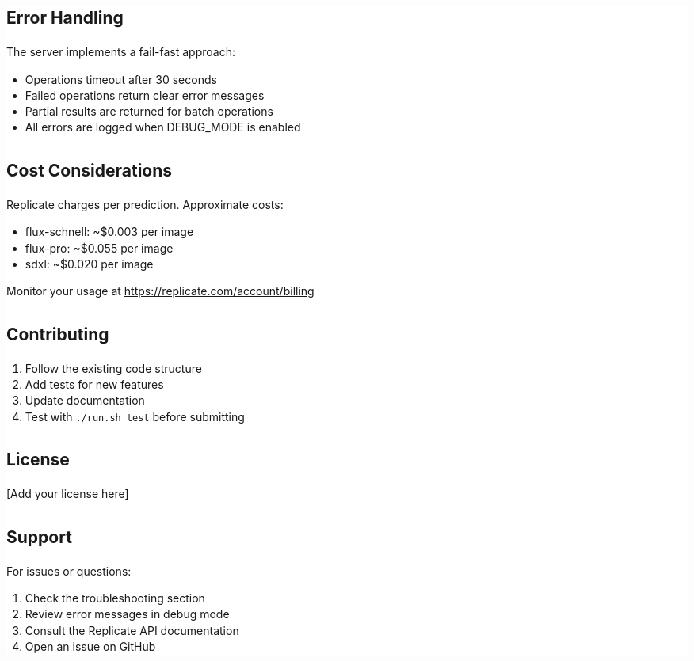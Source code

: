 ## Error Handling

The server implements a fail-fast approach:
- Operations timeout after 30 seconds
- Failed operations return clear error messages
- Partial results are returned for batch operations
- All errors are logged when DEBUG_MODE is enabled

## Cost Considerations

Replicate charges per prediction. Approximate costs:
- flux-schnell: ~$0.003 per image
- flux-pro: ~$0.055 per image
- sdxl: ~$0.020 per image

Monitor your usage at https://replicate.com/account/billing

## Contributing

1. Follow the existing code structure
2. Add tests for new features
3. Update documentation
4. Test with `./run.sh test` before submitting

## License

[Add your license here]

## Support

For issues or questions:
1. Check the troubleshooting section
2. Review error messages in debug mode
3. Consult the Replicate API documentation
4. Open an issue on GitHub